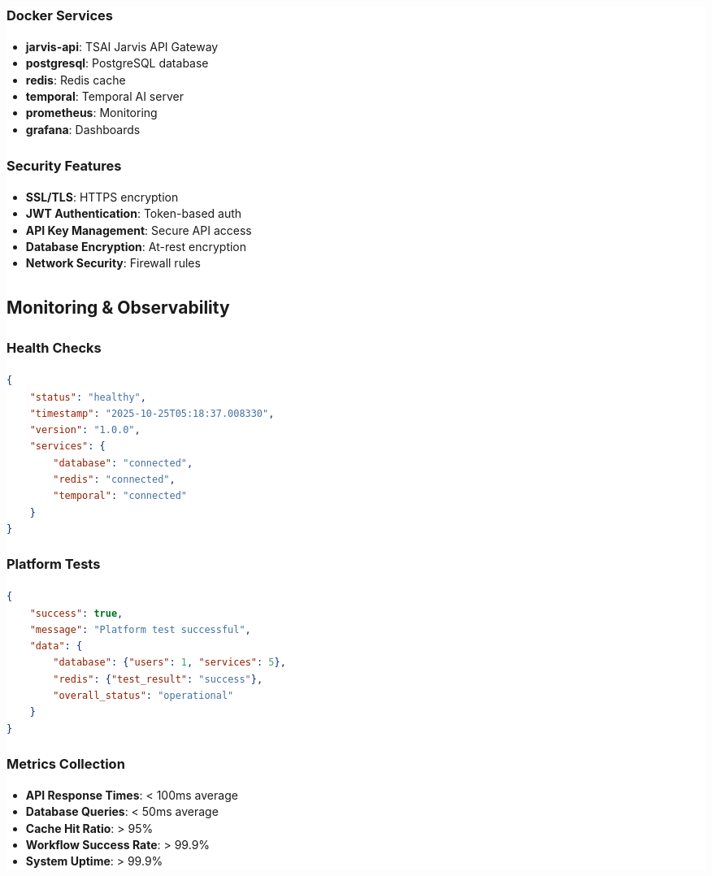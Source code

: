 ### **Docker Services**
- **jarvis-api**: TSAI Jarvis API Gateway
- **postgresql**: PostgreSQL database
- **redis**: Redis cache
- **temporal**: Temporal AI server
- **prometheus**: Monitoring
- **grafana**: Dashboards

### **Security Features**
- **SSL/TLS**: HTTPS encryption
- **JWT Authentication**: Token-based auth
- **API Key Management**: Secure API access
- **Database Encryption**: At-rest encryption
- **Network Security**: Firewall rules

## Monitoring & Observability

### **Health Checks**
```json
{
    "status": "healthy",
    "timestamp": "2025-10-25T05:18:37.008330",
    "version": "1.0.0",
    "services": {
        "database": "connected",
        "redis": "connected",
        "temporal": "connected"
    }
}
```

### **Platform Tests**
```json
{
    "success": true,
    "message": "Platform test successful",
    "data": {
        "database": {"users": 1, "services": 5},
        "redis": {"test_result": "success"},
        "overall_status": "operational"
    }
}
```

### **Metrics Collection**
- **API Response Times**: < 100ms average
- **Database Queries**: < 50ms average
- **Cache Hit Ratio**: > 95%
- **Workflow Success Rate**: > 99.9%
- **System Uptime**: > 99.9%
